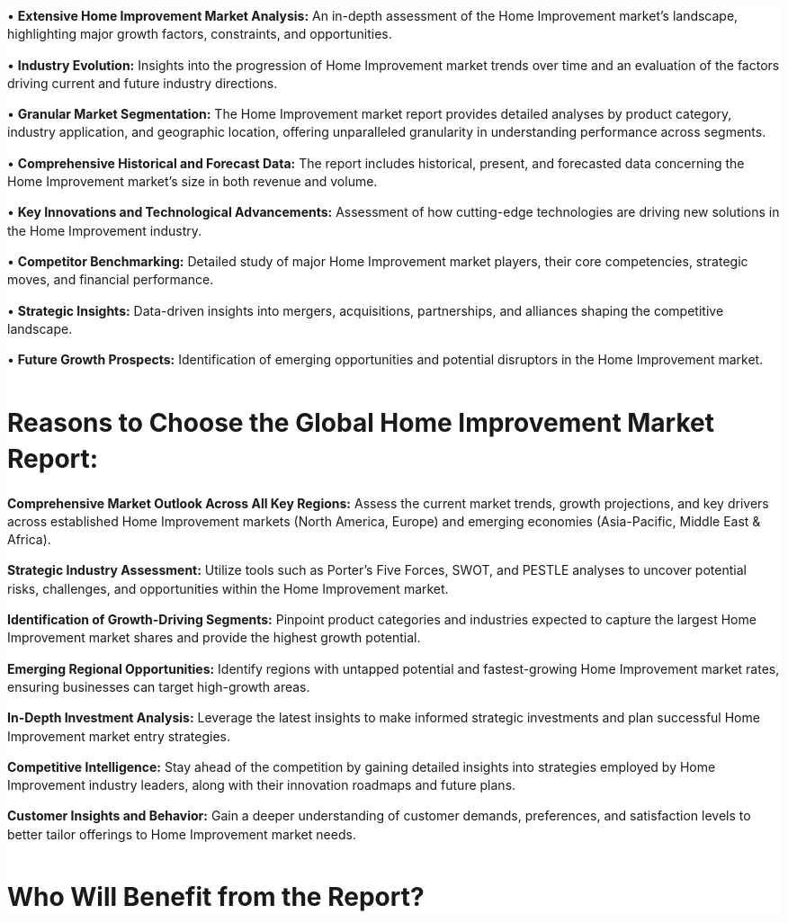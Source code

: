 • <strong>Extensive Home Improvement Market Analysis:</strong> An in-depth assessment of the Home Improvement market’s landscape, highlighting major growth factors, constraints, and opportunities.

• <strong>Industry Evolution:</strong> Insights into the progression of Home Improvement market trends over time and an evaluation of the factors driving current and future industry directions.

• <strong>Granular Market Segmentation:</strong> The Home Improvement market report provides detailed analyses by product category, industry application, and geographic location, offering unparalleled granularity in understanding performance across segments.

• <strong>Comprehensive Historical and Forecast Data:</strong> The report includes historical, present, and forecasted data concerning the Home Improvement market’s size in both revenue and volume.

• <strong>Key Innovations and Technological Advancements:</strong> Assessment of how cutting-edge technologies are driving new solutions in the Home Improvement industry.

• <strong>Competitor Benchmarking:</strong> Detailed study of major Home Improvement market players, their core competencies, strategic moves, and financial performance.

• <strong>Strategic Insights:</strong> Data-driven insights into mergers, acquisitions, partnerships, and alliances shaping the competitive landscape.

• <strong>Future Growth Prospects:</strong> Identification of emerging opportunities and potential disruptors in the Home Improvement market.

# <strong>Reasons to Choose the Global Home Improvement Market Report:</strong>

<strong>Comprehensive Market Outlook Across All Key Regions:</strong>
Assess the current market trends, growth projections, and key drivers across established Home Improvement markets (North America, Europe) and emerging economies (Asia-Pacific, Middle East & Africa).

<strong>Strategic Industry Assessment:</strong>
Utilize tools such as Porter’s Five Forces, SWOT, and PESTLE analyses to uncover potential risks, challenges, and opportunities within the Home Improvement market.

<strong>Identification of Growth-Driving Segments:</strong>
Pinpoint product categories and industries expected to capture the largest Home Improvement market shares and provide the highest growth potential.

<strong>Emerging Regional Opportunities:</strong>
Identify regions with untapped potential and fastest-growing Home Improvement market rates, ensuring businesses can target high-growth areas.

<strong>In-Depth Investment Analysis:</strong>
Leverage the latest insights to make informed strategic investments and plan successful Home Improvement market entry strategies.

<strong>Competitive Intelligence:</strong>
Stay ahead of the competition by gaining detailed insights into strategies employed by Home Improvement industry leaders, along with their innovation roadmaps and future plans.

<strong>Customer Insights and Behavior:</strong>
Gain a deeper understanding of customer demands, preferences, and satisfaction levels to better tailor offerings to Home Improvement market needs.

# <strong>Who Will Benefit from the Report?</strong>
